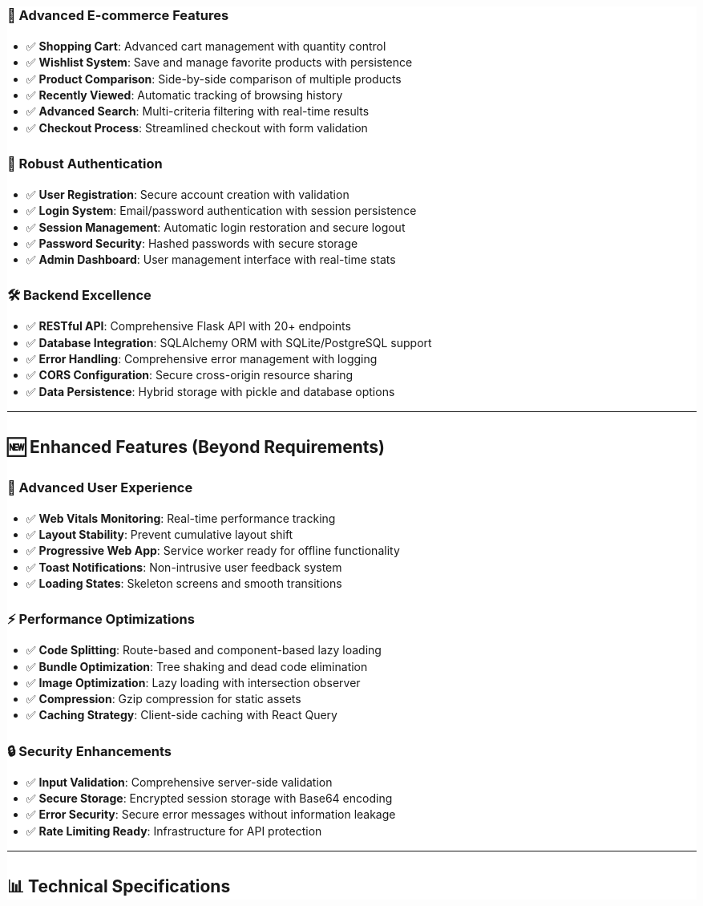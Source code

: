 ### **🛒 Advanced E-commerce Features**
- ✅ **Shopping Cart**: Advanced cart management with quantity control
- ✅ **Wishlist System**: Save and manage favorite products with persistence
- ✅ **Product Comparison**: Side-by-side comparison of multiple products
- ✅ **Recently Viewed**: Automatic tracking of browsing history
- ✅ **Advanced Search**: Multi-criteria filtering with real-time results
- ✅ **Checkout Process**: Streamlined checkout with form validation

### **🔐 Robust Authentication**
- ✅ **User Registration**: Secure account creation with validation
- ✅ **Login System**: Email/password authentication with session persistence
- ✅ **Session Management**: Automatic login restoration and secure logout
- ✅ **Password Security**: Hashed passwords with secure storage
- ✅ **Admin Dashboard**: User management interface with real-time stats

### **🛠️ Backend Excellence**
- ✅ **RESTful API**: Comprehensive Flask API with 20+ endpoints
- ✅ **Database Integration**: SQLAlchemy ORM with SQLite/PostgreSQL support
- ✅ **Error Handling**: Comprehensive error management with logging
- ✅ **CORS Configuration**: Secure cross-origin resource sharing
- ✅ **Data Persistence**: Hybrid storage with pickle and database options

---

## 🆕 **Enhanced Features (Beyond Requirements)**

### **🎯 Advanced User Experience**
- ✅ **Web Vitals Monitoring**: Real-time performance tracking
- ✅ **Layout Stability**: Prevent cumulative layout shift
- ✅ **Progressive Web App**: Service worker ready for offline functionality
- ✅ **Toast Notifications**: Non-intrusive user feedback system
- ✅ **Loading States**: Skeleton screens and smooth transitions

### **⚡ Performance Optimizations**
- ✅ **Code Splitting**: Route-based and component-based lazy loading
- ✅ **Bundle Optimization**: Tree shaking and dead code elimination
- ✅ **Image Optimization**: Lazy loading with intersection observer
- ✅ **Compression**: Gzip compression for static assets
- ✅ **Caching Strategy**: Client-side caching with React Query

### **🔒 Security Enhancements**
- ✅ **Input Validation**: Comprehensive server-side validation
- ✅ **Secure Storage**: Encrypted session storage with Base64 encoding
- ✅ **Error Security**: Secure error messages without information leakage
- ✅ **Rate Limiting Ready**: Infrastructure for API protection

---

## 📊 **Technical Specifications**
